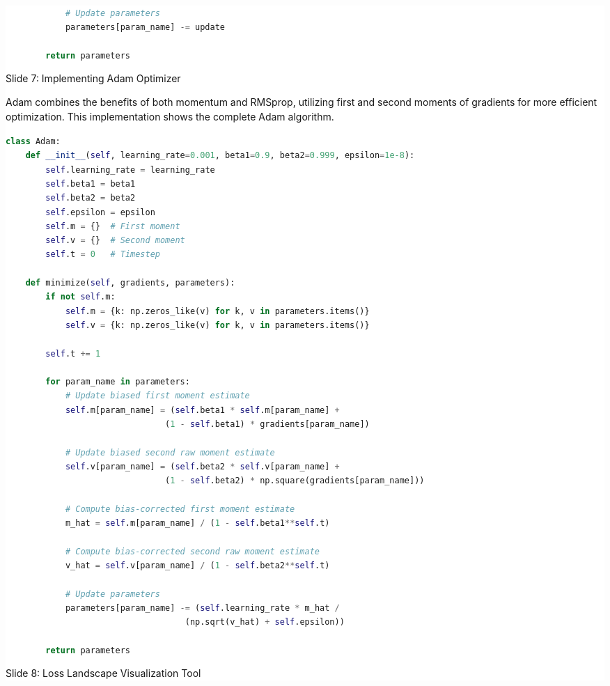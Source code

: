 ```python
            # Update parameters
            parameters[param_name] -= update
            
        return parameters
```

Slide 7: Implementing Adam Optimizer

Adam combines the benefits of both momentum and RMSprop, utilizing first and second moments of gradients for more efficient optimization. This implementation shows the complete Adam algorithm.

```python
class Adam:
    def __init__(self, learning_rate=0.001, beta1=0.9, beta2=0.999, epsilon=1e-8):
        self.learning_rate = learning_rate
        self.beta1 = beta1
        self.beta2 = beta2
        self.epsilon = epsilon
        self.m = {}  # First moment
        self.v = {}  # Second moment
        self.t = 0   # Timestep
        
    def minimize(self, gradients, parameters):
        if not self.m:
            self.m = {k: np.zeros_like(v) for k, v in parameters.items()}
            self.v = {k: np.zeros_like(v) for k, v in parameters.items()}
        
        self.t += 1
        
        for param_name in parameters:
            # Update biased first moment estimate
            self.m[param_name] = (self.beta1 * self.m[param_name] + 
                                (1 - self.beta1) * gradients[param_name])
            
            # Update biased second raw moment estimate
            self.v[param_name] = (self.beta2 * self.v[param_name] + 
                                (1 - self.beta2) * np.square(gradients[param_name]))
            
            # Compute bias-corrected first moment estimate
            m_hat = self.m[param_name] / (1 - self.beta1**self.t)
            
            # Compute bias-corrected second raw moment estimate
            v_hat = self.v[param_name] / (1 - self.beta2**self.t)
            
            # Update parameters
            parameters[param_name] -= (self.learning_rate * m_hat / 
                                    (np.sqrt(v_hat) + self.epsilon))
            
        return parameters
```

Slide 8: Loss Landscape Visualization Tool
